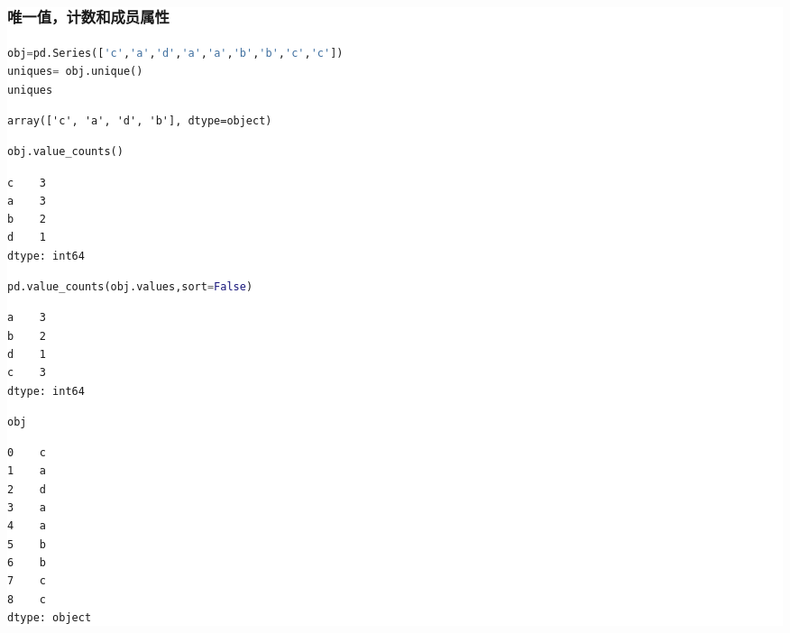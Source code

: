 

### 唯一值，计数和成员属性


```python
obj=pd.Series(['c','a','d','a','a','b','b','c','c'])
uniques= obj.unique()
uniques
```




    array(['c', 'a', 'd', 'b'], dtype=object)




```python
obj.value_counts()
```




    c    3
    a    3
    b    2
    d    1
    dtype: int64




```python
pd.value_counts(obj.values,sort=False)
```




    a    3
    b    2
    d    1
    c    3
    dtype: int64




```python
obj
```




    0    c
    1    a
    2    d
    3    a
    4    a
    5    b
    6    b
    7    c
    8    c
    dtype: object
